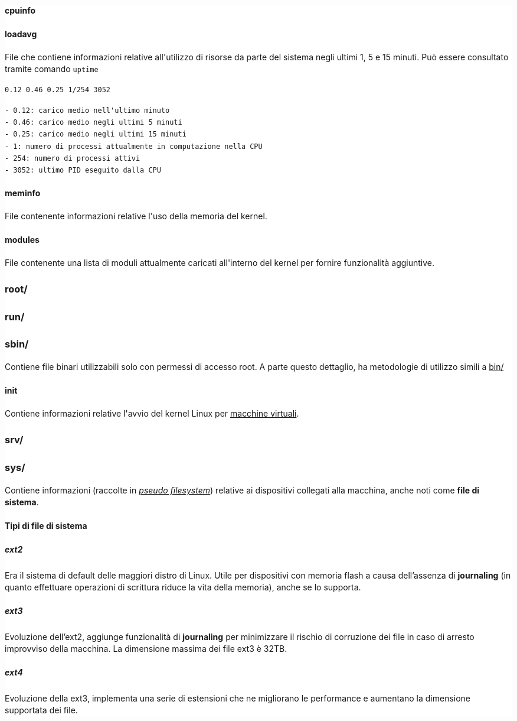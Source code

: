 #### cpuinfo
#### loadavg
File che contiene informazioni relative all'utilizzo di risorse da parte del sistema negli ultimi 1, 5 e 15 minuti. Può essere consultato tramite comando ```uptime```
```Esempio
0.12 0.46 0.25 1/254 3052
```
	- 0.12: carico medio nell'ultimo minuto
	- 0.46: carico medio negli ultimi 5 minuti
	- 0.25: carico medio negli ultimi 15 minuti
	- 1: numero di processi attualmente in computazione nella CPU
	- 254: numero di processi attivi
	- 3052: ultimo PID eseguito dalla CPU

#### meminfo
File contenente informazioni relative l'uso della memoria del kernel.

#### modules
File contenente una lista di moduli attualmente caricati all'interno del kernel per fornire funzionalità aggiuntive.

### root/
### run/
### sbin/
Contiene file binari utilizzabili solo con permessi di accesso root. A parte questo dettaglio, ha metodologie di utilizzo simili a [bin/](#bin)

#### init
Contiene informazioni relative l'avvio del kernel Linux per [macchine virtuali](./Virtualizzazione).

### srv/
### sys/
Contiene informazioni (raccolte in [*pseudo filesystem*](<#Pseudo filesystem>)) relative ai dispositivi collegati alla macchina, anche noti come **file di sistema**.

#### Tipi di file di sistema
##### ext2
Era il sistema di default delle maggiori distro di Linux. Utile per dispositivi con memoria flash a causa dell’assenza di **journaling** (in quanto effettuare operazioni di scrittura riduce la vita della memoria), anche se lo supporta.

##### ext3
Evoluzione dell’ext2, aggiunge funzionalità di **journaling** per minimizzare il rischio di corruzione dei file in caso di arresto improvviso della macchina. La dimensione massima dei file ext3 è 32TB.

##### ext4
Evoluzione della ext3, implementa una serie di estensioni che ne migliorano le performance e aumentano la dimensione supportata dei file.
